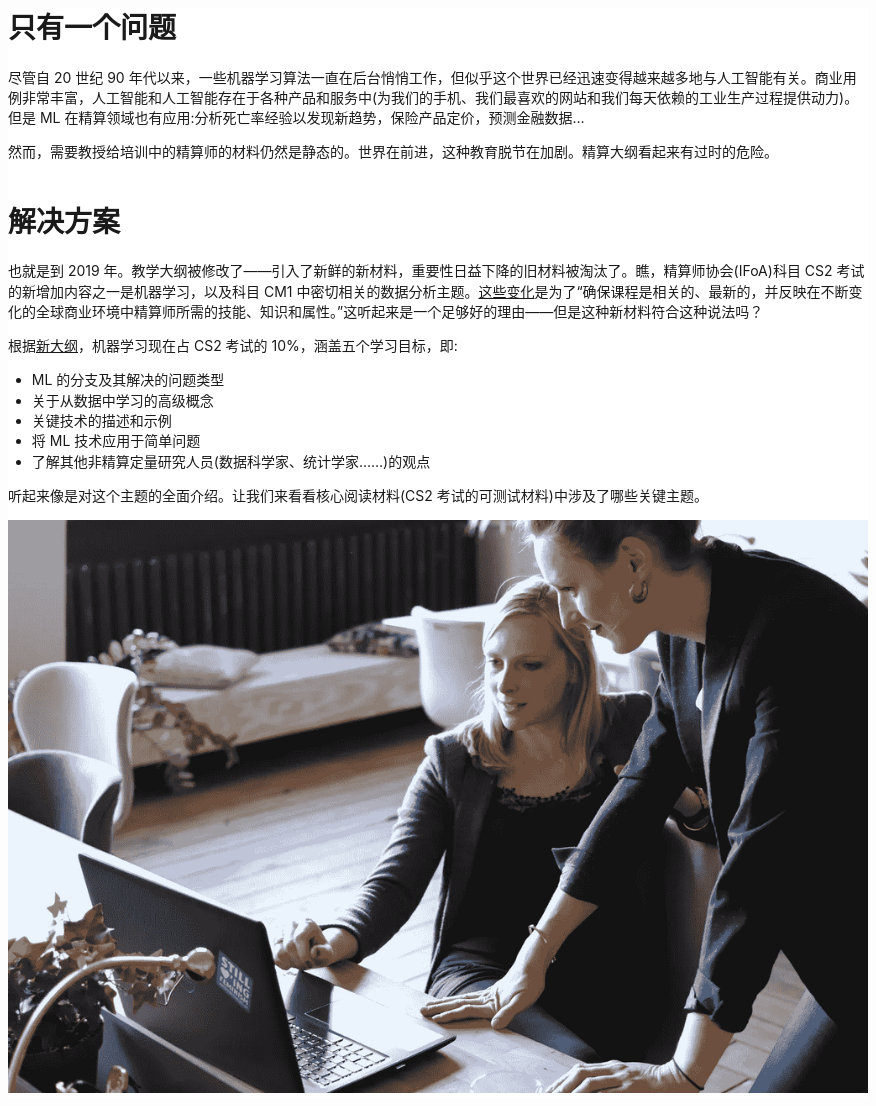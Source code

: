 # 只有一个问题

尽管自 20 世纪 90 年代以来，一些机器学习算法一直在后台悄悄工作，但似乎这个世界已经迅速变得越来越多地与人工智能有关。商业用例非常丰富，人工智能和人工智能存在于各种产品和服务中(为我们的手机、我们最喜欢的网站和我们每天依赖的工业生产过程提供动力)。但是 ML 在精算领域也有应用:分析死亡率经验以发现新趋势，保险产品定价，预测金融数据…

然而，需要教授给培训中的精算师的材料仍然是静态的。世界在前进，这种教育脱节在加剧。精算大纲看起来有过时的危险。

# 解决方案

也就是到 2019 年。教学大纲被修改了——引入了新鲜的新材料，重要性日益下降的旧材料被淘汰了。瞧，精算师协会(IFoA)科目 CS2 考试的新增加内容之一是机器学习，以及科目 CM1 中密切相关的数据分析主题。[这些变化](https://www.actuaries.org.uk/documents/curriculum-2019-guide?aa)是为了“确保课程是相关的、最新的，并反映在不断变化的全球商业环境中精算师所需的技能、知识和属性。”这听起来是一个足够好的理由——但是这种新材料符合这种说法吗？

根据[新大纲](https://www.actuaries.org.uk/documents/syllabus-2019)，机器学习现在占 CS2 考试的 10%，涵盖五个学习目标，即:

*   ML 的分支及其解决的问题类型
*   关于从数据中学习的高级概念
*   关键技术的描述和示例
*   将 ML 技术应用于简单问题
*   了解其他非精算定量研究人员(数据科学家、统计学家……)的观点

听起来像是对这个主题的全面介绍。让我们来看看核心阅读材料(CS2 考试的可测试材料)中涉及了哪些关键主题。

![](img/10ec925fa73fa68756bb0ea8179b17c0.png)
